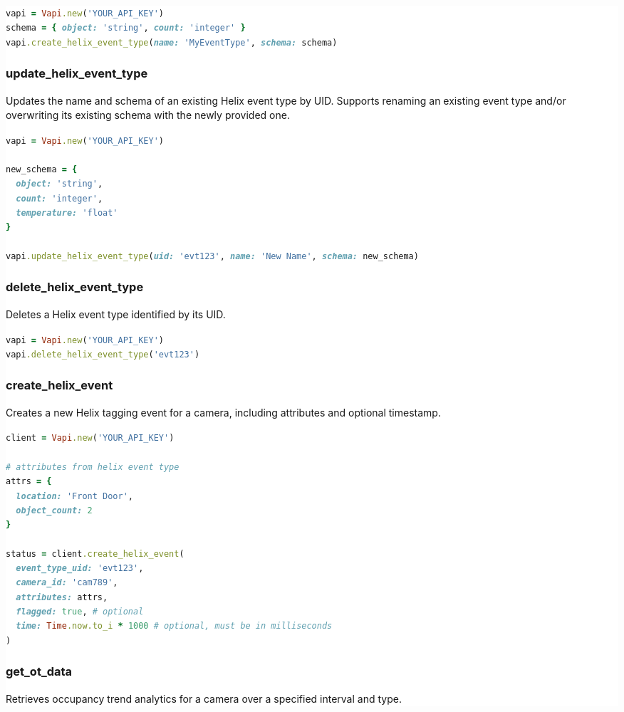 ```ruby
vapi = Vapi.new('YOUR_API_KEY')
schema = { object: 'string', count: 'integer' }
vapi.create_helix_event_type(name: 'MyEventType', schema: schema)
```

### update_helix_event_type
Updates the name and schema of an existing Helix event type by UID. Supports renaming an existing event type and/or overwriting its existing schema with the newly provided one.

```ruby
vapi = Vapi.new('YOUR_API_KEY')

new_schema = { 
  object: 'string', 
  count: 'integer',
  temperature: 'float'  
}

vapi.update_helix_event_type(uid: 'evt123', name: 'New Name', schema: new_schema)
```

### delete_helix_event_type
Deletes a Helix event type identified by its UID.

```ruby
vapi = Vapi.new('YOUR_API_KEY')
vapi.delete_helix_event_type('evt123')
```

### create_helix_event
Creates a new Helix tagging event for a camera, including attributes and optional timestamp.

```ruby
client = Vapi.new('YOUR_API_KEY')

# attributes from helix event type
attrs = { 
  location: 'Front Door',
  object_count: 2 
}

status = client.create_helix_event(
  event_type_uid: 'evt123', 
  camera_id: 'cam789', 
  attributes: attrs,
  flagged: true, # optional
  time: Time.now.to_i * 1000 # optional, must be in milliseconds
)
```

### get_ot_data
Retrieves occupancy trend analytics for a camera over a specified interval and type.
